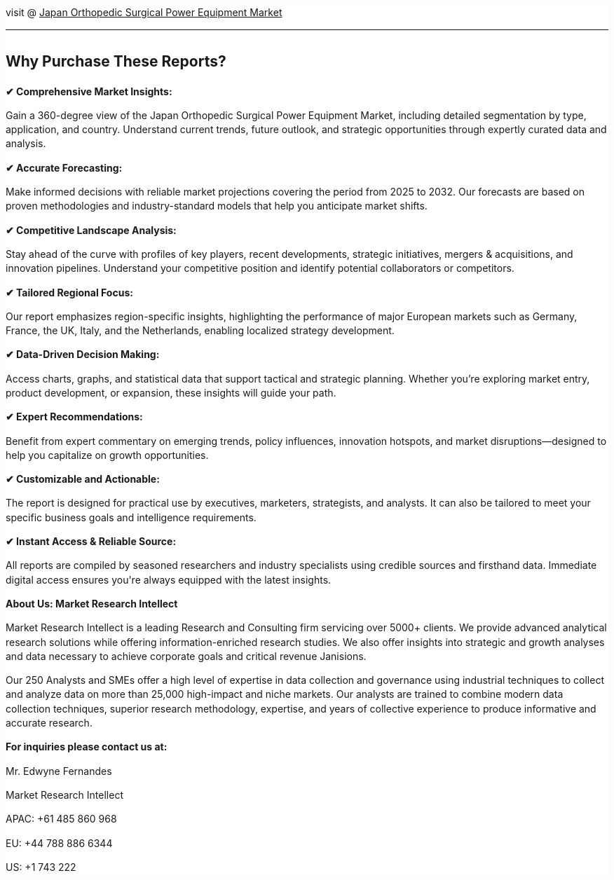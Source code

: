 visit&nbsp;@</strong>&nbsp;</span><span class="font-[700]"><a href="https://www.marketresearchintellect.com/product/orthopedic-surgical-power-equipment-market/?utm_source=Linkedin&utm_medium=832" target="_blank" data-tracking-control-name="article-ssr-frontend-pulse_little-text-block" data-tracking-will-navigate="" data-test-link="">Japan Orthopedic Surgical Power Equipment Market</a></span></p></blockquote><hr /><h2>Why Purchase These Reports?</h2><p><strong>✔ Comprehensive Market Insights:</strong></p><p>Gain a 360-degree view of the Japan Orthopedic Surgical Power Equipment Market, including detailed segmentation by type, application, and country. Understand current trends, future outlook, and strategic opportunities through expertly curated data and analysis.</p><p><strong>✔ Accurate Forecasting:</strong></p><p>Make informed decisions with reliable market projections covering the period from 2025 to 2032. Our forecasts are based on proven methodologies and industry-standard models that help you anticipate market shifts.</p><p><strong>✔ Competitive Landscape Analysis:</strong></p><p>Stay ahead of the curve with profiles of key players, recent developments, strategic initiatives, mergers &amp; acquisitions, and innovation pipelines. Understand your competitive position and identify potential collaborators or competitors.</p><p><strong>✔ Tailored Regional Focus:</strong></p><p>Our report emphasizes region-specific insights, highlighting the performance of major European markets such as Germany, France, the UK, Italy, and the Netherlands, enabling localized strategy development.</p><p><strong>✔ Data-Driven Decision Making:</strong></p><p>Access charts, graphs, and statistical data that support tactical and strategic planning. Whether you&rsquo;re exploring market entry, product development, or expansion, these insights will guide your path.</p><p><strong>✔ Expert Recommendations:</strong></p><p>Benefit from expert commentary on emerging trends, policy influences, innovation hotspots, and market disruptions&mdash;designed to help you capitalize on growth opportunities.</p><p><strong>✔ Customizable and Actionable:</strong></p><p>The report is designed for practical use by executives, marketers, strategists, and analysts. It can also be tailored to meet your specific business goals and intelligence requirements.</p><p><strong>✔ Instant Access &amp; Reliable Source:</strong></p><p>All reports are compiled by seasoned researchers and industry specialists using credible sources and firsthand data. Immediate digital access ensures you're always equipped with the latest insights.</p><p><strong><span class="font-[700]">About Us: Market Research Intellect</span></strong></p><p><span class="">Market Research Intellect is a leading Research and Consulting firm servicing over 5000+ clients. We provide advanced analytical research solutions while offering information-enriched research studies.&nbsp;</span>We also offer insights into strategic and growth analyses and data necessary to achieve corporate goals and critical revenue Janisions.</p><p><span class="">Our 250 Analysts and SMEs offer a high level of expertise in data collection and governance using industrial techniques to collect and analyze data on more than 25,000 high-impact and niche markets. Our analysts are trained to combine modern data collection techniques, superior research methodology, expertise, and years of collective experience to produce informative and accurate research.</span></p><p><strong>For inquiries please contact us at:</strong></p><p>Mr. Edwyne Fernandes</p><p>Market Research Intellect</p><p>APAC: +61 485 860 968</p><p>EU: +44 788 886 6344</p><p>US: +1 743 222